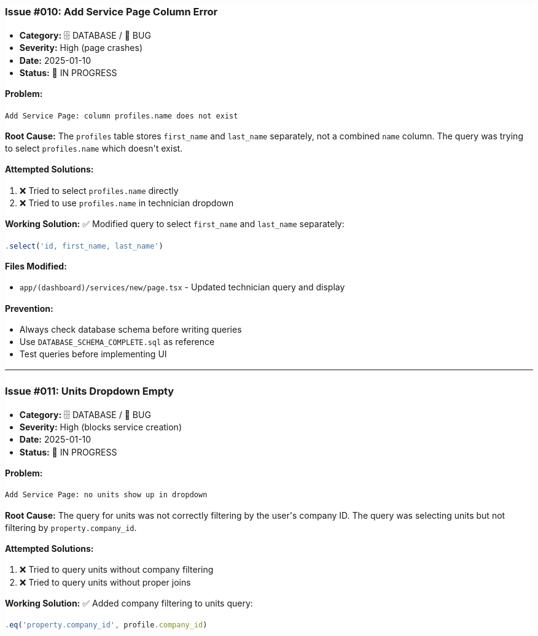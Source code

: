 
### Issue #010: Add Service Page Column Error
- **Category:** 🗄️ DATABASE / 🐛 BUG
- **Severity:** High (page crashes)
- **Date:** 2025-01-10
- **Status:** 🔄 IN PROGRESS

**Problem:**
```
Add Service Page: column profiles.name does not exist
```

**Root Cause:**
The `profiles` table stores `first_name` and `last_name` separately, not a combined `name` column. The query was trying to select `profiles.name` which doesn't exist.

**Attempted Solutions:**
1. ❌ Tried to select `profiles.name` directly
2. ❌ Tried to use `profiles.name` in technician dropdown

**Working Solution:**
✅ Modified query to select `first_name` and `last_name` separately:
```typescript
.select('id, first_name, last_name')
```

**Files Modified:**
- `app/(dashboard)/services/new/page.tsx` - Updated technician query and display

**Prevention:**
- Always check database schema before writing queries
- Use `DATABASE_SCHEMA_COMPLETE.sql` as reference
- Test queries before implementing UI

---

### Issue #011: Units Dropdown Empty
- **Category:** 🗄️ DATABASE / 🐛 BUG
- **Severity:** High (blocks service creation)
- **Date:** 2025-01-10
- **Status:** 🔄 IN PROGRESS

**Problem:**
```
Add Service Page: no units show up in dropdown
```

**Root Cause:**
The query for units was not correctly filtering by the user's company ID. The query was selecting units but not filtering by `property.company_id`.

**Attempted Solutions:**
1. ❌ Tried to query units without company filtering
2. ❌ Tried to query units without proper joins

**Working Solution:**
✅ Added company filtering to units query:
```typescript
.eq('property.company_id', profile.company_id)
```
